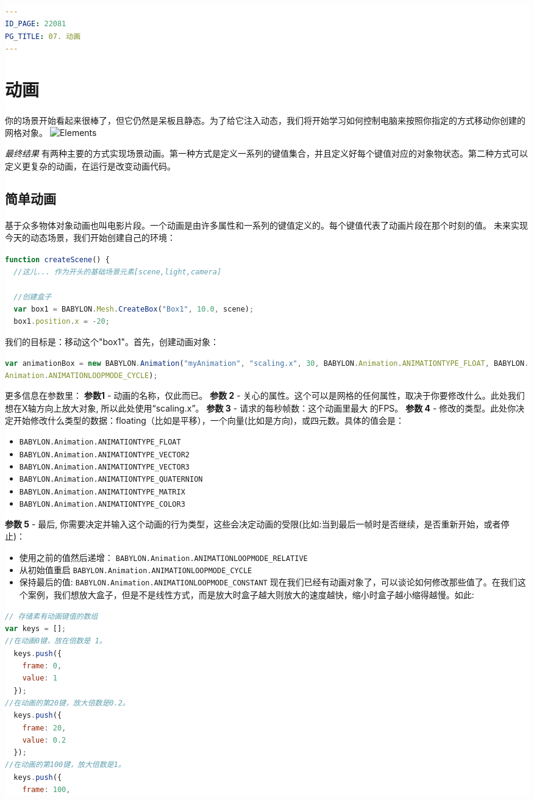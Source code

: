 ```yaml
---
ID_PAGE: 22081
PG_TITLE: 07. 动画
---
```

# 动画
你的场景开始看起来很棒了，但它仍然是呆板且静态。为了给它注入动态，我们将开始学习如何控制电脑来按照你指定的方式移动你创建的网格对象。
![Elements](http://www.babylonjs.com/tutorials/07%20-%20Animation/07.png)

_最终结果_ 
有两种主要的方式实现场景动画。第一种方式是定义一系列的键值集合，并且定义好每个键值对应的对象物状态。第二种方式可以定义更复杂的动画，在运行是改变动画代码。
## 简单动画
基于众多物体对象动画也叫电影片段。一个动画是由许多属性和一系列的键值定义的。每个键值代表了动画片段在那个时刻的值。
未来实现今天的动态场景，我们开始创建自己的环境：
```javascript
function createScene() {
  //这儿... 作为开头的基础场景元素[scene,light,camera]
  
  //创建盒子
  var box1 = BABYLON.Mesh.CreateBox("Box1", 10.0, scene);
  box1.position.x = -20;
```
我们的目标是：移动这个"box1"。首先，创建动画对象：
```javascript
var animationBox = new BABYLON.Animation("myAnimation", "scaling.x", 30, BABYLON.Animation.ANIMATIONTYPE_FLOAT, BABYLON.Animation.ANIMATIONLOOPMODE_CYCLE);
```

更多信息在参数里：
**参数1** - 动画的名称，仅此而已。
**参数 2** - 关心的属性。这个可以是网格的任何属性，取决于你要修改什么。此处我们想在X轴方向上放大对象, 所以此处使用“scaling.x”。
**参数 3** - 请求的每秒帧数：这个动画里最大 的FPS。
**参数 4** - 修改的类型。此处你决定开始修改什么类型的数据：floating（比如是平移），一个向量(比如是方向)，或四元数。具体的值会是：
* ```BABYLON.Animation.ANIMATIONTYPE_FLOAT```
* ```BABYLON.Animation.ANIMATIONTYPE_VECTOR2```
* ```BABYLON.Animation.ANIMATIONTYPE_VECTOR3```
* ```BABYLON.Animation.ANIMATIONTYPE_QUATERNION```
* ```BABYLON.Animation.ANIMATIONTYPE_MATRIX```
* ```BABYLON.Animation.ANIMATIONTYPE_COLOR3```

**参数 5** - 最后,  你需要决定并输入这个动画的行为类型，这些会决定动画的受限(比如:当到最后一帧时是否继续，是否重新开始，或者停止)：
* 使用之前的值然后递增： ```BABYLON.Animation.ANIMATIONLOOPMODE_RELATIVE```
* 从初始值重启 ```BABYLON.Animation.ANIMATIONLOOPMODE_CYCLE```
* 保持最后的值: ```BABYLON.Animation.ANIMATIONLOOPMODE_CONSTANT```
现在我们已经有动画对象了，可以谈论如何修改那些值了。在我们这个案例，我们想放大盒子，但是不是线性方式，而是放大时盒子越大则放大的速度越快，缩小时盒子越小缩得越慢。如此:
```javascript
// 存储素有动画键值的数组
var keys = [];
//在动画0键，放在倍数是 1。
  keys.push({
    frame: 0,
    value: 1
  });
//在动画的第20键，放大倍数是0.2。
  keys.push({
    frame: 20,
    value: 0.2
  });
//在动画的第100键，放大倍数是1。
  keys.push({
    frame: 100,
```